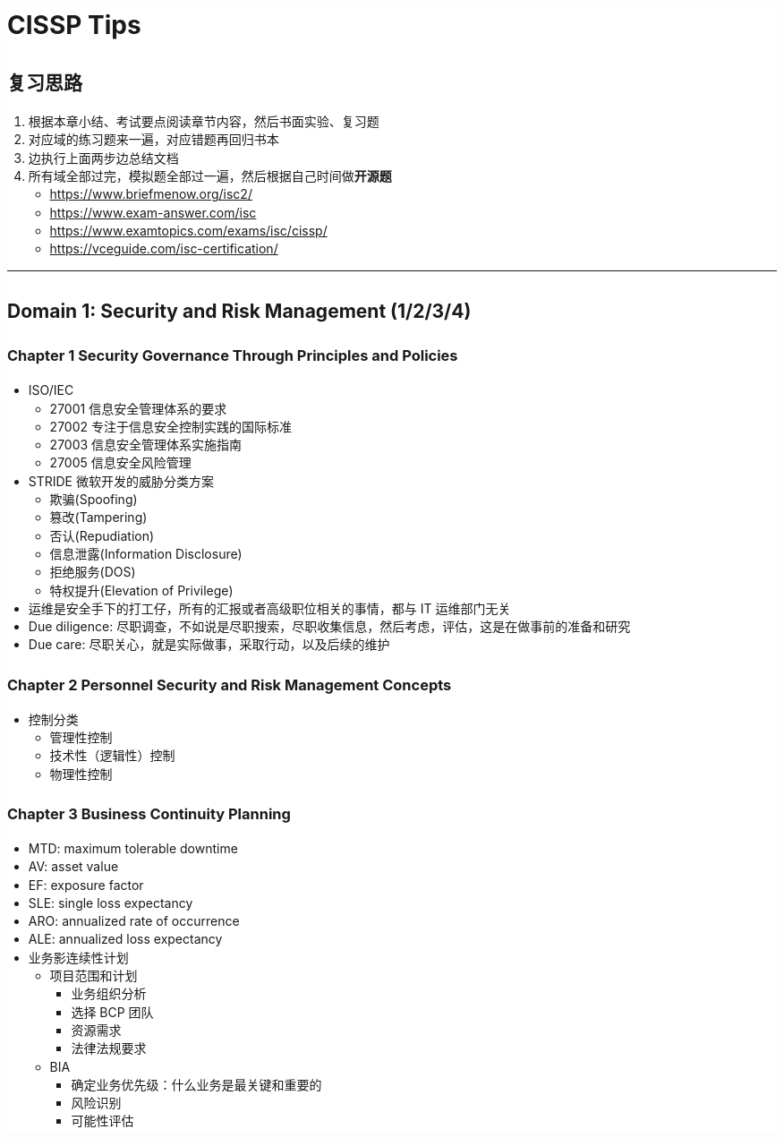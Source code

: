 # CISSP Tips

## 复习思路

1. 根据本章小结、考试要点阅读章节内容，然后书面实验、复习题
2. 对应域的练习题来一遍，对应错题再回归书本
3. 边执行上面两步边总结文档
4. 所有域全部过完，模拟题全部过一遍，然后根据自己时间做**开源题**
    - <https://www.briefmenow.org/isc2/>
    - <https://www.exam-answer.com/isc>
    - <https://www.examtopics.com/exams/isc/cissp/>
    - <https://vceguide.com/isc-certification/>

---

## **Domain 1: Security and Risk Management (1/2/3/4)**

### Chapter 1 Security Governance Through Principles and Policies

- ISO/IEC
  - 27001 信息安全管理体系的要求
  - 27002 专注于信息安全控制实践的国际标准
  - 27003 信息安全管理体系实施指南
  - 27005 信息安全风险管理
- STRIDE 微软开发的威胁分类方案
  - 欺骗(Spoofing)
  - 篡改(Tampering)
  - 否认(Repudiation)
  - 信息泄露(Information Disclosure)
  - 拒绝服务(DOS)
  - 特权提升(Elevation of Privilege)
- 运维是安全手下的打工仔，所有的汇报或者高级职位相关的事情，都与 IT 运维部门无关
- Due diligence: 尽职调查，不如说是尽职搜索，尽职收集信息，然后考虑，评估，这是在做事前的准备和研究
- Due care: 尽职关心，就是实际做事，采取行动，以及后续的维护

### Chapter 2 Personnel Security and Risk Management Concepts

- 控制分类
  - 管理性控制
  - 技术性（逻辑性）控制
  - 物理性控制

### Chapter 3 Business Continuity Planning

- MTD: maximum tolerable downtime
- AV: asset value
- EF: exposure factor
- SLE: single loss expectancy
- ARO: annualized rate of occurrence
- ALE: annualized loss expectancy
- 业务影连续性计划
  - 项目范围和计划
    - 业务组织分析
    - 选择 BCP 团队
    - 资源需求
    - 法律法规要求
  - BIA
    - 确定业务优先级：什么业务是最关键和重要的
    - 风险识别
    - 可能性评估